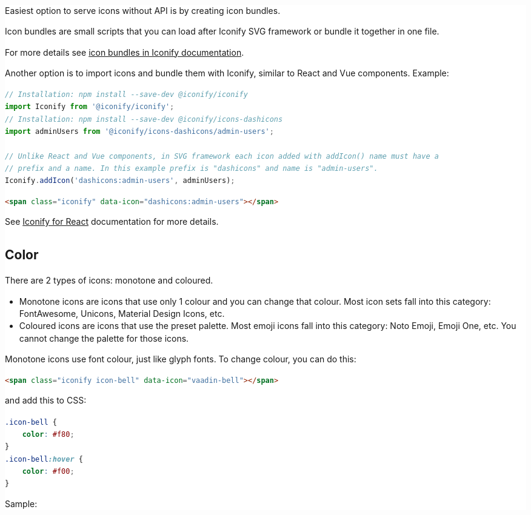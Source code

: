 Easiest option to serve icons without API is by creating icon bundles.

Icon bundles are small scripts that you can load after Iconify SVG framework or bundle it together in one file.

For more details see [icon bundles in Iconify documentation](https://iconify.design/docs/icon-bundles/).

Another option is to import icons and bundle them with Iconify, similar to React and Vue components. Example:

```js
// Installation: npm install --save-dev @iconify/iconify
import Iconify from '@iconify/iconify';
// Installation: npm install --save-dev @iconify/icons-dashicons
import adminUsers from '@iconify/icons-dashicons/admin-users';

// Unlike React and Vue components, in SVG framework each icon added with addIcon() name must have a
// prefix and a name. In this example prefix is "dashicons" and name is "admin-users".
Iconify.addIcon('dashicons:admin-users', adminUsers);
```

```html
<span class="iconify" data-icon="dashicons:admin-users"></span>
```

See [Iconify for React](http://github.com/iconify/iconify/packages/react) documentation for more details.

## Color

There are 2 types of icons: monotone and coloured.

-   Monotone icons are icons that use only 1 colour and you can change that colour. Most icon sets fall into this category: FontAwesome, Unicons, Material Design Icons, etc.
-   Coloured icons are icons that use the preset palette. Most emoji icons fall into this category: Noto Emoji, Emoji One, etc. You cannot change the palette for those icons.

Monotone icons use font colour, just like glyph fonts. To change colour, you can do this:

```html
<span class="iconify icon-bell" data-icon="vaadin-bell"></span>
```

and add this to CSS:

```css
.icon-bell {
	color: #f80;
}
.icon-bell:hover {
	color: #f00;
}
```

Sample:

